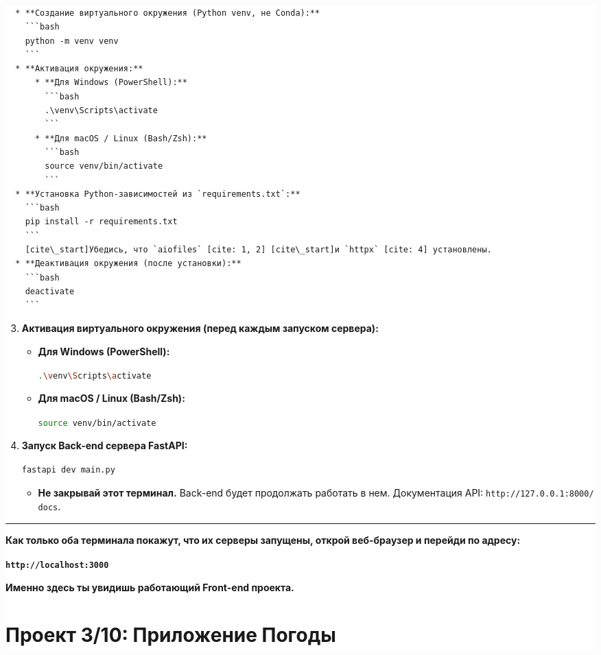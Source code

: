       * **Создание виртуального окружения (Python venv, не Conda):**
        ```bash
        python -m venv venv
        ```
      * **Активация окружения:**
          * **Для Windows (PowerShell):**
            ```bash
            .\venv\Scripts\activate
            ```
          * **Для macOS / Linux (Bash/Zsh):**
            ```bash
            source venv/bin/activate
            ```
      * **Установка Python-зависимостей из `requirements.txt`:**
        ```bash
        pip install -r requirements.txt
        ```
        [cite\_start]Убедись, что `aiofiles` [cite: 1, 2] [cite\_start]и `httpx` [cite: 4] установлены.
      * **Деактивация окружения (после установки):**
        ```bash
        deactivate
        ```

3.  **Активация виртуального окружения (перед каждым запуском сервера):**

      * **Для Windows (PowerShell):**
        ```bash
        .\venv\Scripts\activate
        ```
      * **Для macOS / Linux (Bash/Zsh):**
        ```bash
        source venv/bin/activate
        ```

4.  **Запуск Back-end сервера FastAPI:**

    ```bash
    fastapi dev main.py
    ```

      * **Не закрывай этот терминал.** Back-end будет продолжать работать в нем. Документация API: `http://127.0.0.1:8000/docs`.

-----

**Как только оба терминала покажут, что их серверы запущены, открой веб-браузер и перейди по адресу:**

**`http://localhost:3000`**

**Именно здесь ты увидишь работающий Front-end проекта.**

# Проект 3/10: Приложение Погоды
